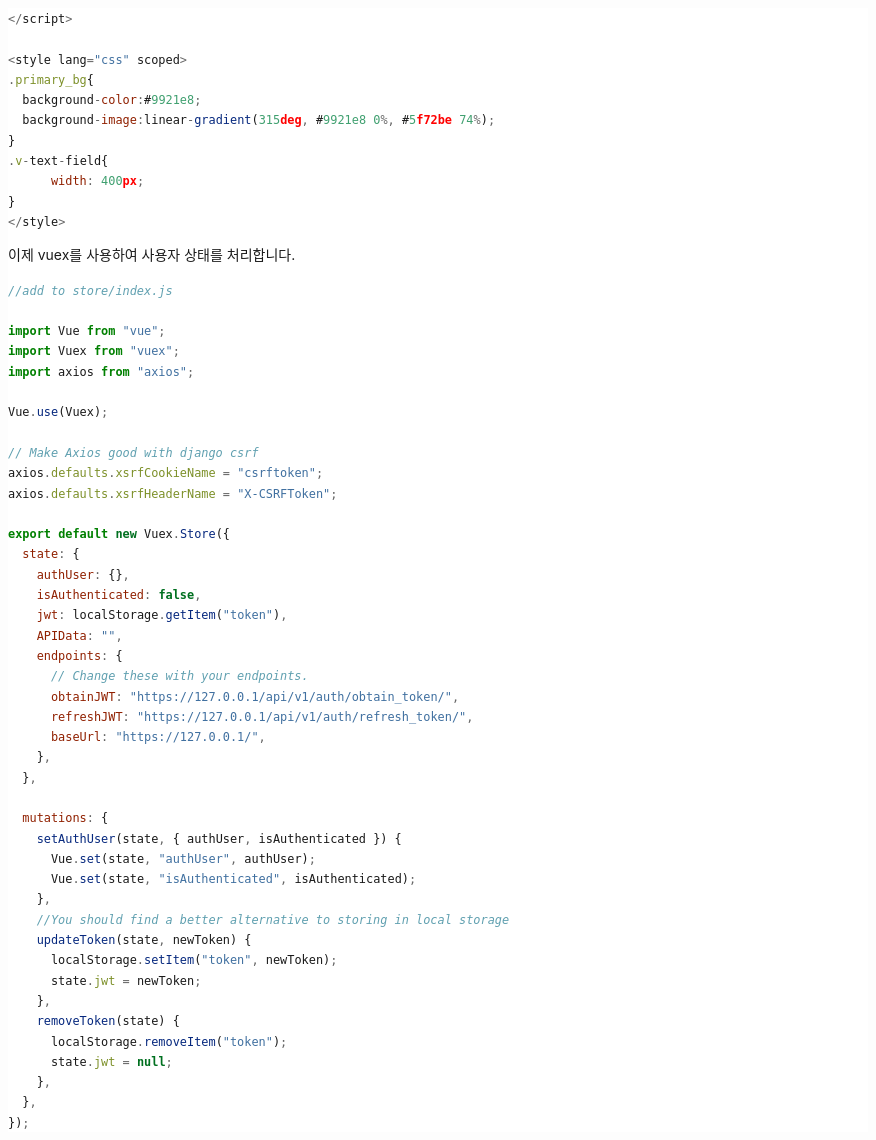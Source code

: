 ```js
</script>

<style lang="css" scoped>
.primary_bg{
  background-color:#9921e8;
  background-image:linear-gradient(315deg, #9921e8 0%, #5f72be 74%);
}
.v-text-field{
      width: 400px;
}
</style>
```

이제 vuex를 사용하여 사용자 상태를 처리합니다.

```js
//add to store/index.js

import Vue from "vue";
import Vuex from "vuex";
import axios from "axios";

Vue.use(Vuex);

// Make Axios good with django csrf
axios.defaults.xsrfCookieName = "csrftoken";
axios.defaults.xsrfHeaderName = "X-CSRFToken";

export default new Vuex.Store({
  state: {
    authUser: {},
    isAuthenticated: false,
    jwt: localStorage.getItem("token"),
    APIData: "",
    endpoints: {
      // Change these with your endpoints.
      obtainJWT: "https://127.0.0.1/api/v1/auth/obtain_token/",
      refreshJWT: "https://127.0.0.1/api/v1/auth/refresh_token/",
      baseUrl: "https://127.0.0.1/",
    },
  },

  mutations: {
    setAuthUser(state, { authUser, isAuthenticated }) {
      Vue.set(state, "authUser", authUser);
      Vue.set(state, "isAuthenticated", isAuthenticated);
    },
    //You should find a better alternative to storing in local storage
    updateToken(state, newToken) {
      localStorage.setItem("token", newToken);
      state.jwt = newToken;
    },
    removeToken(state) {
      localStorage.removeItem("token");
      state.jwt = null;
    },
  },
});
```
